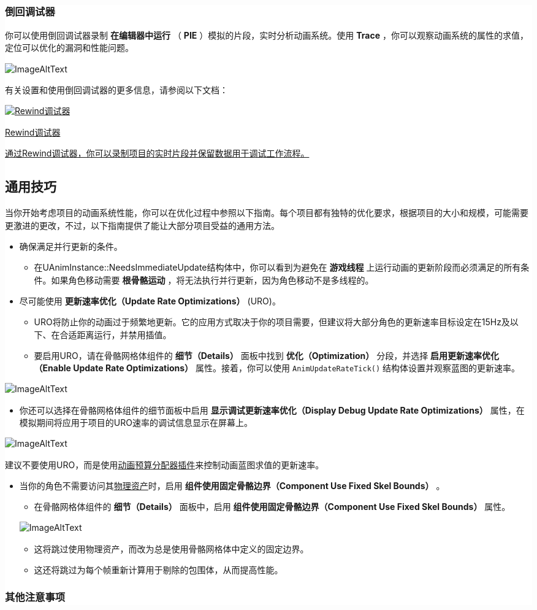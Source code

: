 ### 倒回调试器

你可以使用倒回调试器录制 **在编辑器中运行** （ **PIE** ）模拟的片段，实时分析动画系统。使用 **Trace** ，你可以观察动画系统的属性的求值，定位可以优化的漏洞和性能问题。

![ImageAltText](https://d1iv7db44yhgxn.cloudfront.net/documentation/images/22abe362-5ec0-41bd-abd1-6a0d2c5e6798/debugdemo.gif)

有关设置和使用倒回调试器的更多信息，请参阅以下文档：

[](/documentation/zh-cn/unreal-engine/animation-rewind-debugger-in-unreal-engine)

[![Rewind调试器](https://d1iv7db44yhgxn.cloudfront.net/documentation/images/8d775aaa-74b2-43c2-87c9-dacd4c7eb84a/topicimage.png)](/documentation/zh-cn/unreal-engine/animation-rewind-debugger-in-unreal-engine)

[Rewind调试器](/documentation/zh-cn/unreal-engine/animation-rewind-debugger-in-unreal-engine)

[通过Rewind调试器，你可以录制项目的实时片段并保留数据用于调试工作流程。](/documentation/zh-cn/unreal-engine/animation-rewind-debugger-in-unreal-engine)

## 通用技巧

当你开始考虑项目的动画系统性能，你可以在优化过程中参照以下指南。每个项目都有独特的优化要求，根据项目的大小和规模，可能需要更激进的更改，不过，以下指南提供了能让大部分项目受益的通用方法。

-   确保满足并行更新的条件。
    
    -   在UAnimInstance::NeedsImmediateUpdate结构体中，你可以看到为避免在 **游戏线程** 上运行动画的更新阶段而必须满足的所有条件。如果角色移动需要 **根骨骼运动** ，将无法执行并行更新，因为角色移动不是多线程的。
-   尽可能使用 **更新速率优化（Update Rate Optimizations）** (URO)。
    
    -   URO将防止你的动画过于频繁地更新。它的应用方式取决于你的项目需要，但建议将大部分角色的更新速率目标设定在15Hz及以下、在合适距离运行，并禁用插值。
        
    -   要启用URO，请在骨骼网格体组件的 **细节（Details）** 面板中找到 **优化（Optimization）** 分段，并选择 **启用更新速率优化（Enable Update Rate Optimizations）** 属性。接着，你可以使用 `AnimUpdateRateTick()` 结构体设置并观察蓝图的更新速率。
        

![ImageAltText](https://d1iv7db44yhgxn.cloudfront.net/documentation/images/7791757e-db12-41c6-9877-93446c2e1f03/enableuro.png)

-   你还可以选择在骨骼网格体组件的细节面板中启用 **显示调试更新速率优化（Display Debug Update Rate Optimizations）** 属性，在模拟期间将应用于项目的URO速率的调试信息显示在屏幕上。

![ImageAltText](https://d1iv7db44yhgxn.cloudfront.net/documentation/images/e839d192-c8ab-4f6d-a92c-81472b3159fc/enableurodebug.png)

建议不要使用URO，而是使用[动画预算分配器插件](/documentation/zh-cn/unreal-engine/animation-budget-allocator-in-unreal-engine)来控制动画蓝图求值的更新速率。

-   当你的角色不需要访问其[物理资产](/documentation/zh-cn/unreal-engine/physics-asset-editor-in-unreal-engine)时，启用 **组件使用固定骨骼边界（Component Use Fixed Skel Bounds）** 。
    
    -   在骨骼网格体组件的 **细节（Details）** 面板中，启用 **组件使用固定骨骼边界（Component Use Fixed Skel Bounds）** 属性。
    
    ![ImageAltText](https://d1iv7db44yhgxn.cloudfront.net/documentation/images/c965dcfe-a614-49c2-a29e-832a532836fc/fixedskel.png)
    -   这将跳过使用物理资产，而改为总是使用骨骼网格体中定义的固定边界。
        
    -   这还将跳过为每个帧重新计算用于剔除的包围体，从而提高性能。
        

### 其他注意事项
